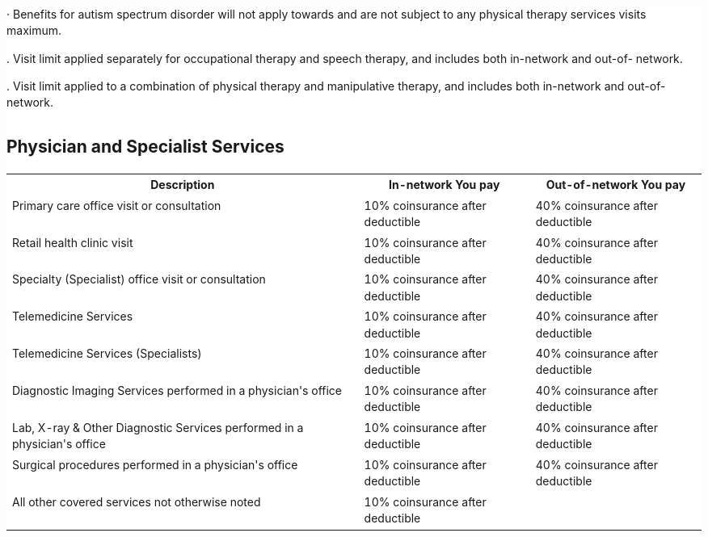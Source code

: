 
· Benefits for autism spectrum disorder will not apply towards and are not subject to any physical therapy services visits
maximum.

. Visit limit applied separately for occupational therapy and speech therapy, and includes both in-network and out-of-
network.

. Visit limit applied to a combination of physical therapy and manipulative therapy, and includes both in-network and
out-of-network.


## Physician and Specialist Services


<table>
<tr>
<th>Description</th>
<th>In-network You pay</th>
<th>Out-of-network You pay</th>
</tr>
<tr>
<td>Primary care office visit or consultation</td>
<td>10% coinsurance after deductible</td>
<td>40% coinsurance after deductible</td>
</tr>
<tr>
<td>Retail health clinic visit</td>
<td>10% coinsurance after deductible</td>
<td>40% coinsurance after deductible</td>
</tr>
<tr>
<td>Specialty (Specialist) office visit or consultation</td>
<td>10% coinsurance after deductible</td>
<td>40% coinsurance after deductible</td>
</tr>
<tr>
<td>Telemedicine Services</td>
<td>10% coinsurance after deductible</td>
<td>40% coinsurance after deductible</td>
</tr>
<tr>
<td>Telemedicine Services (Specialists)</td>
<td>10% coinsurance after deductible</td>
<td>40% coinsurance after deductible</td>
</tr>
<tr>
<td>Diagnostic Imaging Services performed in a physician's office</td>
<td>10% coinsurance after deductible</td>
<td>40% coinsurance after deductible</td>
</tr>
<tr>
<td>Lab, X-ray &amp; Other Diagnostic Services performed in a physician's office</td>
<td>10% coinsurance after deductible</td>
<td>40% coinsurance after deductible</td>
</tr>
<tr>
<td>Surgical procedures performed in a physician's office</td>
<td>10% coinsurance after deductible</td>
<td>40% coinsurance after deductible</td>
</tr>
<tr>
<td>All other covered services not otherwise noted</td>
<td>10% coinsurance after deductible</td>